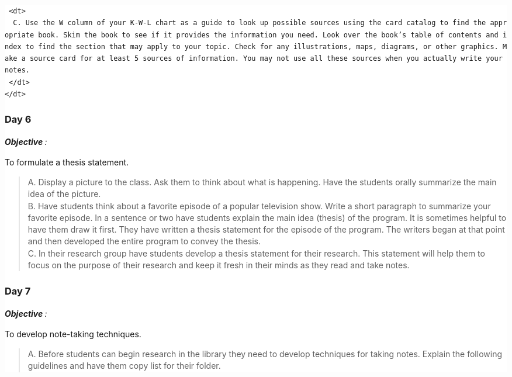      <dt>
      C. Use the W column of your K-W-L chart as a guide to look up possible sources using the card catalog to find the appropriate book. Skim the book to see if it provides the information you need. Look over the book’s table of contents and index to find the section that may apply to your topic. Check for any illustrations, maps, diagrams, or other graphics. Make a source card for at least 5 sources of information. You may not use all these sources when you actually write your notes.
     </dt>
    </dt>
   </dt>
  </dl>
 </blockquote>
 <h3>
  Day 6
 </h3>
 <p>
  <i>
   <b>
    Objective
   </b>
   :
  </i>
 </p>
 <p>
  To formulate a thesis statement.
 </p>
<blockquote>
  <dl>
   <dt>
    A. Display a picture to the class. Ask them to think about what is happening. Have the students orally summarize the main idea of the picture.
    <dt>
     B. Have students think about a favorite episode of a popular television show. Write a short paragraph to summarize your favorite episode. In a sentence or two have students explain the main idea (thesis) of the program. It is sometimes helpful to have them draw it first. They have written a thesis statement for the episode of the program. The writers began at that point and then developed the entire program to convey the thesis.
     <dt>
      C. In their research group have students develop a thesis statement for their research. This statement will help them to focus on the purpose of their research and keep it fresh in their minds as they read and take notes.
     </dt>
    </dt>
   </dt>
  </dl>
 </blockquote>
 <h3>
  Day 7
 </h3>
 <p>
  <i>
   <b>
    Objective
   </b>
   :
  </i>
 </p>
 <p>
  To develop note-taking techniques.
 </p>
<blockquote>
  <dl>
   <dt>
    A. Before students can begin research in the library they need to develop techniques for taking notes. Explain the following guidelines and have them copy list for their folder.
